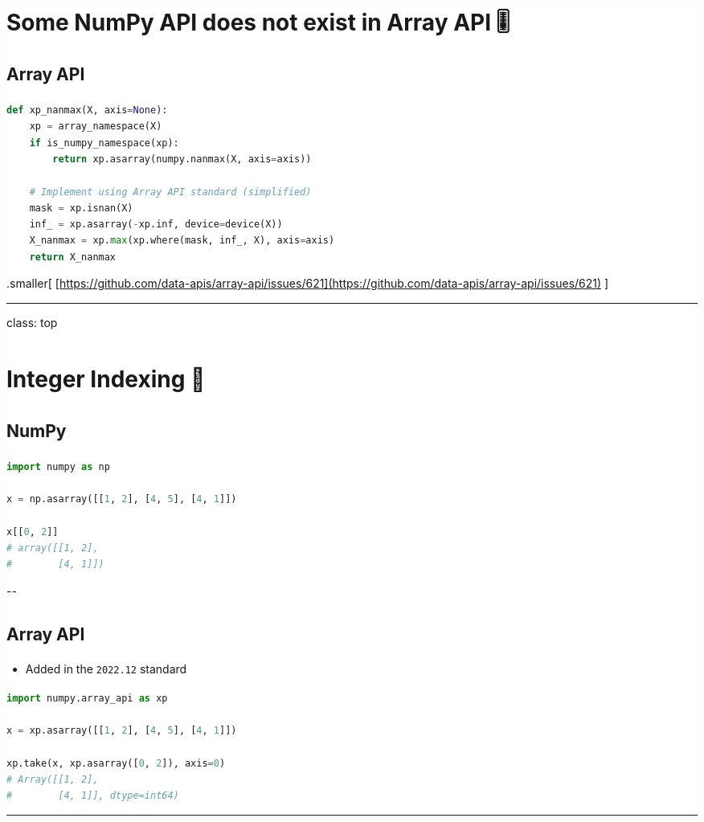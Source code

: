 
# Some NumPy API does not exist in Array API 🎚️
## Array API

```python
def xp_nanmax(X, axis=None):
    xp = array_namespace(X)
    if is_numpy_namespace(xp):
        return xp.asarray(numpy.nanmax(X, axis=axis))

    # Implement using Array API standard (simplified)
    mask = xp.isnan(X)
    inf_ = xp.asarray(-xp.inf, device=device(X))
    X_nanmax = xp.max(xp.where(mask, inf_, X), axis=axis)
    return X_nanmax
```

.smaller[
[https://github.com/data-apis/array-api/issues/621](https://github.com/data-apis/array-api/issues/621)
]

---

class: top

# Integer Indexing 🔎
## NumPy
```python
import numpy as np

x = np.asarray([[1, 2], [4, 5], [4, 1]])

x[[0, 2]]
# array([[1, 2],
#        [4, 1]])
```

--

## Array API
- Added in the `2022.12` standard

```python
import numpy.array_api as xp

x = xp.asarray([[1, 2], [4, 5], [4, 1]])

xp.take(x, xp.asarray([0, 2]), axis=0)
# Array([[1, 2],
#        [4, 1]], dtype=int64)

```

---